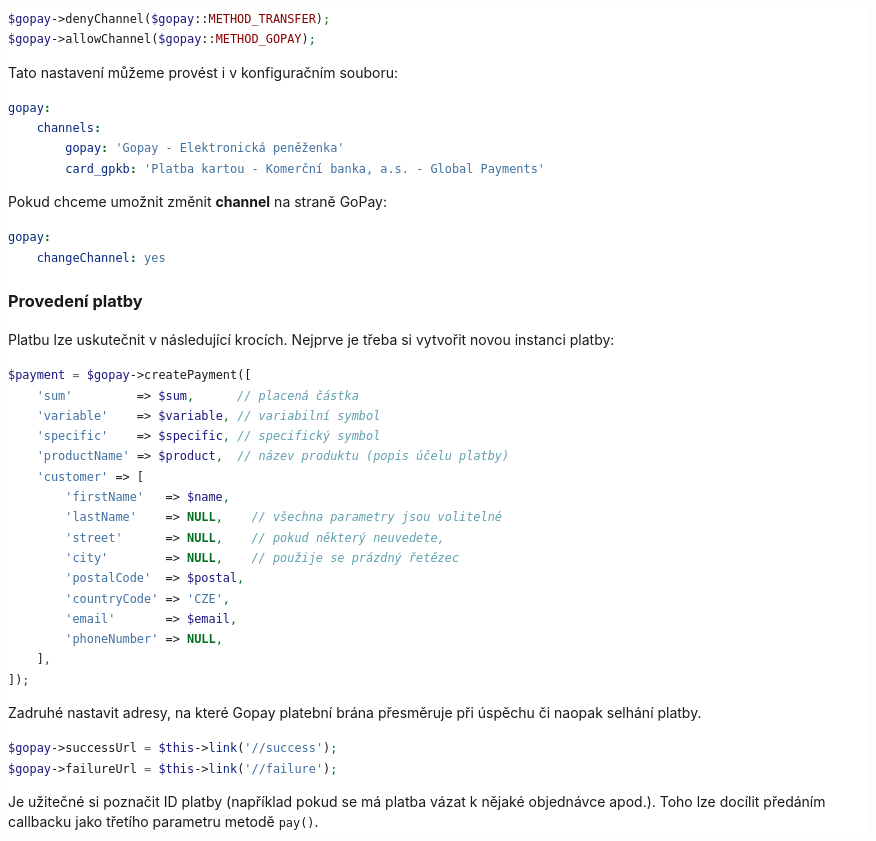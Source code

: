 ```php
$gopay->denyChannel($gopay::METHOD_TRANSFER);
$gopay->allowChannel($gopay::METHOD_GOPAY);
```

Tato nastavení můžeme provést i v konfiguračním souboru:

```yaml
gopay:
    channels:
		gopay: 'Gopay - Elektronická peněženka'
		card_gpkb: 'Platba kartou - Komerční banka, a.s. - Global Payments'
```

Pokud chceme umožnit změnit **channel** na straně GoPay:

```yaml
gopay:
    changeChannel: yes
```

### Provedení platby

Platbu lze uskutečnit v následující krocích. Nejprve je třeba si vytvořit
novou instanci platby:

```php
$payment = $gopay->createPayment([
    'sum'         => $sum,      // placená částka
    'variable'    => $variable, // variabilní symbol
    'specific'    => $specific, // specifický symbol
    'productName' => $product,  // název produktu (popis účelu platby)
    'customer' => [
        'firstName'   => $name,
        'lastName'    => NULL,    // všechna parametry jsou volitelné
        'street'      => NULL,    // pokud některý neuvedete,
        'city'        => NULL,    // použije se prázdný řetězec
        'postalCode'  => $postal,
        'countryCode' => 'CZE',
        'email'       => $email,
        'phoneNumber' => NULL,
    ],
]);
```

Zadruhé nastavit adresy, na které Gopay platební brána přesměruje při úspěchu či
naopak selhání platby.

```php
$gopay->successUrl = $this->link('//success');
$gopay->failureUrl = $this->link('//failure');
```

Je užitečné si poznačit ID platby (například pokud se má platba vázat
k nějaké objednávce apod.). Toho lze docílit předáním callbacku jako třetího
parametru metodě `pay()`.
